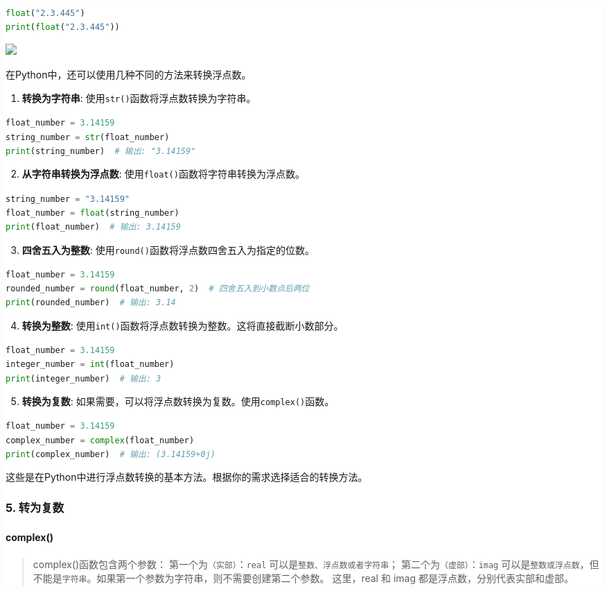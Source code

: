 ```python
float("2.3.445")
print(float("2.3.445"))
```
![](https://lcy-blog.oss-cn-beijing.aliyuncs.com/blog/202412161317589.png)



在Python中，还可以使用几种不同的方法来转换浮点数。

1. **转换为字符串**:
使用`str()`函数将浮点数转换为字符串。


```python
float_number = 3.14159
string_number = str(float_number)
print(string_number)  # 输出: "3.14159"
```
2. **从字符串转换为浮点数**:
使用`float()`函数将字符串转换为浮点数。


```python
string_number = "3.14159"
float_number = float(string_number)
print(float_number)  # 输出: 3.14159
```
3. **四舍五入为整数**:
使用`round()`函数将浮点数四舍五入为指定的位数。


```python
float_number = 3.14159
rounded_number = round(float_number, 2)  # 四舍五入到小数点后两位
print(rounded_number)  # 输出: 3.14
```
4. **转换为整数**:
使用`int()`函数将浮点数转换为整数。这将直接截断小数部分。


```python
float_number = 3.14159
integer_number = int(float_number)
print(integer_number)  # 输出: 3
```
5. **转换为复数**:
如果需要，可以将浮点数转换为复数。使用`complex()`函数。


```python
float_number = 3.14159
complex_number = complex(float_number)
print(complex_number)  # 输出: (3.14159+0j)
```
这些是在Python中进行浮点数转换的基本方法。根据你的需求选择适合的转换方法。
### 5. 转为复数
#### complex()
>complex()函数包含两个参数：
>第一个为`（实部）`：`real` 可以是`整数、浮点数或者字符串`；
>第二个为`（虚部）`：`imag` 可以是`整数或浮点数`，但不能是`字符串`。如果第一个参数为字符串，则不需要创建第二个参数。
>这里，real 和 imag 都是浮点数，分别代表实部和虚部。
